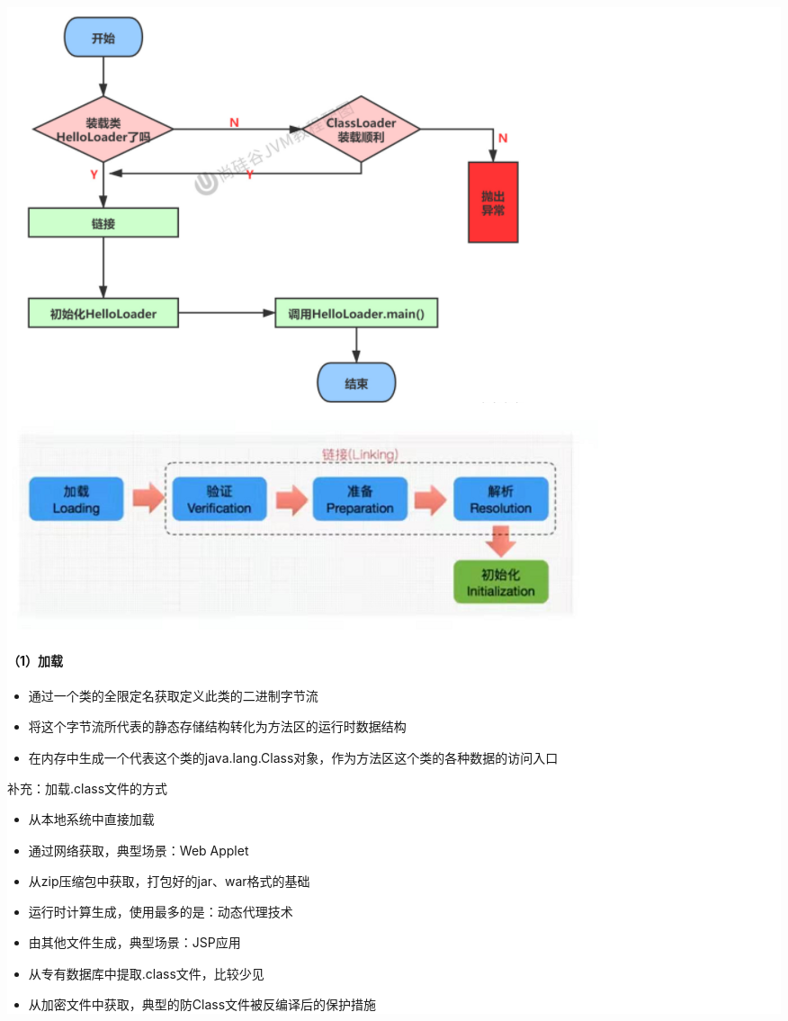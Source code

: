 ![image-20220625124330383](./images/image-20220625124330383.png)

![image-20220625124446949](./images/image-20220625124446949.png)

#### （1）加载

- 通过一个类的全限定名获取定义此类的二进制字节流

- 将这个字节流所代表的静态存储结构转化为方法区的运行时数据结构
- 在内存中生成一个代表这个类的java.lang.Class对象，作为方法区这个类的各种数据的访问入口

补充：加载.class文件的方式

- 从本地系统中直接加载

- 通过网络获取，典型场景：Web Applet
- 从zip压缩包中获取，打包好的jar、war格式的基础
- 运行时计算生成，使用最多的是：动态代理技术
- 由其他文件生成，典型场景：JSP应用
- 从专有数据库中提取.class文件，比较少见
- 从加密文件中获取，典型的防Class文件被反编译后的保护措施
